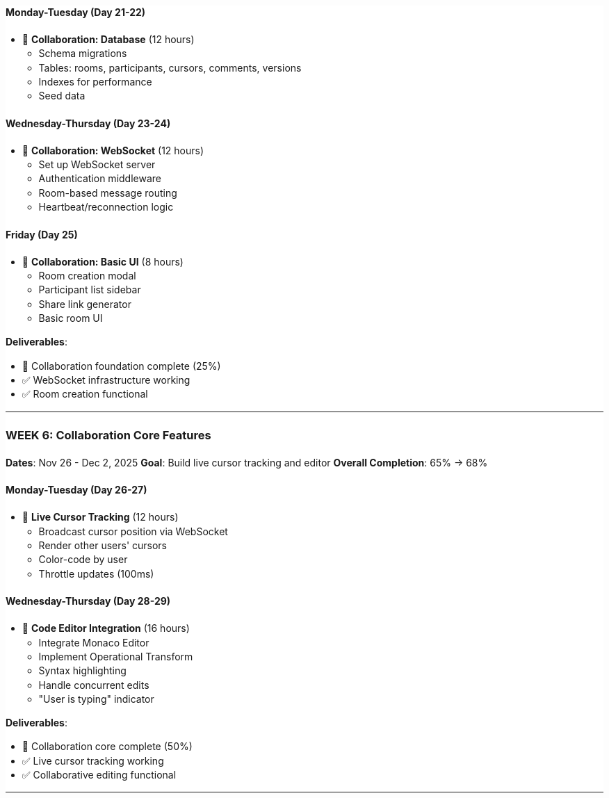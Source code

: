 #### Monday-Tuesday (Day 21-22)
- 🔨 **Collaboration: Database** (12 hours)
  - Schema migrations
  - Tables: rooms, participants, cursors, comments, versions
  - Indexes for performance
  - Seed data

#### Wednesday-Thursday (Day 23-24)
- 🔨 **Collaboration: WebSocket** (12 hours)
  - Set up WebSocket server
  - Authentication middleware
  - Room-based message routing
  - Heartbeat/reconnection logic

#### Friday (Day 25)
- 🔨 **Collaboration: Basic UI** (8 hours)
  - Room creation modal
  - Participant list sidebar
  - Share link generator
  - Basic room UI

**Deliverables**:
- 🔨 Collaboration foundation complete (25%)
- ✅ WebSocket infrastructure working
- ✅ Room creation functional

---

### WEEK 6: Collaboration Core Features
**Dates**: Nov 26 - Dec 2, 2025
**Goal**: Build live cursor tracking and editor
**Overall Completion**: 65% → 68%

#### Monday-Tuesday (Day 26-27)
- 🔨 **Live Cursor Tracking** (12 hours)
  - Broadcast cursor position via WebSocket
  - Render other users' cursors
  - Color-code by user
  - Throttle updates (100ms)

#### Wednesday-Thursday (Day 28-29)
- 🔨 **Code Editor Integration** (16 hours)
  - Integrate Monaco Editor
  - Implement Operational Transform
  - Syntax highlighting
  - Handle concurrent edits
  - "User is typing" indicator

**Deliverables**:
- 🔨 Collaboration core complete (50%)
- ✅ Live cursor tracking working
- ✅ Collaborative editing functional

---